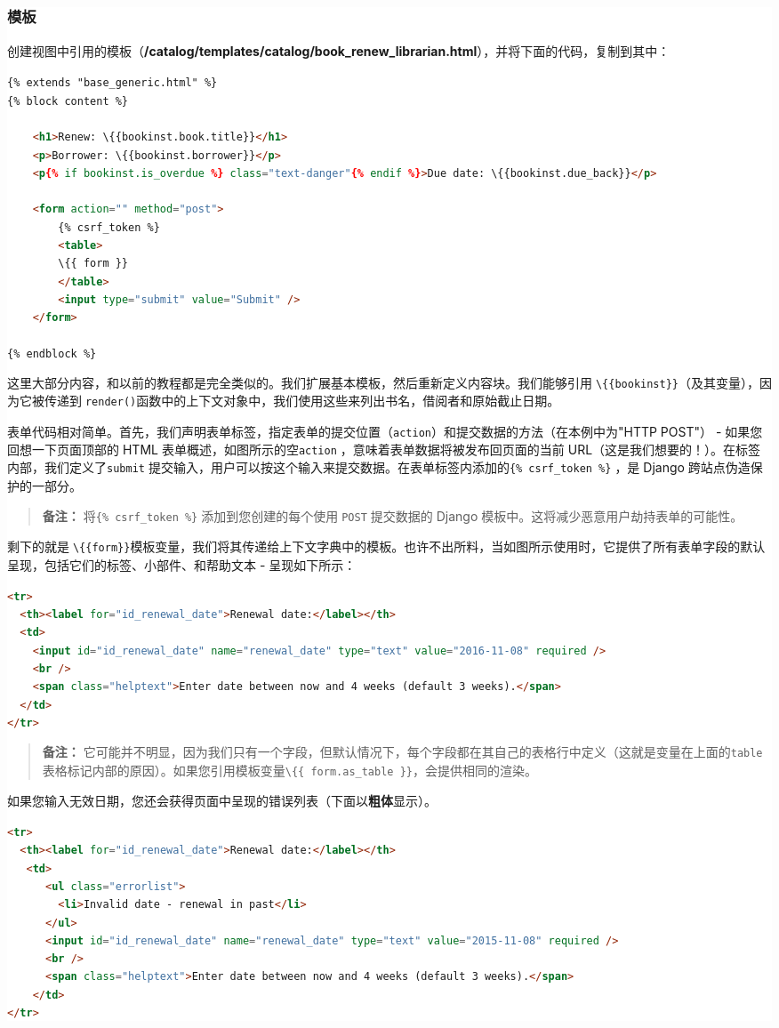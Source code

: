 ### 模板

创建视图中引用的模板（**/catalog/templates/catalog/book\_renew\_librarian.html**），并将下面的代码，复制到其中：

```html
{% extends "base_generic.html" %}
{% block content %}

    <h1>Renew: \{{bookinst.book.title}}</h1>
    <p>Borrower: \{{bookinst.borrower}}</p>
    <p{% if bookinst.is_overdue %} class="text-danger"{% endif %}>Due date: \{{bookinst.due_back}}</p>

    <form action="" method="post">
        {% csrf_token %}
        <table>
        \{{ form }}
        </table>
        <input type="submit" value="Submit" />
    </form>

{% endblock %}
```

这里大部分内容，和以前的教程都是完全类似的。我们扩展基本模板，然后重新定义内容块。我们能够引用 `\{{bookinst}}`（及其变量），因为它被传递到 `render()`函数中的上下文对象中，我们使用这些来列出书名，借阅者和原始截止日期。

表单代码相对简单。首先，我们声明表单标签，指定表单的提交位置（`action`）和提交数据的方法（在本例中为"HTTP POST"） - 如果您回想一下页面顶部的 HTML 表单概述，如图所示的空`action` ，意味着表单数据将被发布回页面的当前 URL（这是我们想要的！）。在标签内部，我们定义了`submit` 提交输入，用户可以按这个输入来提交数据。在表单标签内添加的`{% csrf_token %}` ，是 Django 跨站点伪造保护的一部分。

> **备注：** 将`{% csrf_token %}` 添加到您创建的每个使用 `POST` 提交数据的 Django 模板中。这将减少恶意用户劫持表单的可能性。

剩下的就是 `\{{form}}`模板变量，我们将其传递给上下文字典中的模板。也许不出所料，当如图所示使用时，它提供了所有表单字段的默认呈现，包括它们的标签、小部件、和帮助文本 - 呈现如下所示：

```html
<tr>
  <th><label for="id_renewal_date">Renewal date:</label></th>
  <td>
    <input id="id_renewal_date" name="renewal_date" type="text" value="2016-11-08" required />
    <br />
    <span class="helptext">Enter date between now and 4 weeks (default 3 weeks).</span>
  </td>
</tr>
```

> **备注：** 它可能并不明显，因为我们只有一个字段，但默认情况下，每个字段都在其自己的表格行中定义（这就是变量在上面的`table` 表格标记内部的原因）。如果您引用模板变量`\{{ form.as_table }}`，会提供相同的渲染。

如果您输入无效日期，您还会获得页面中呈现的错误列表（下面以**粗体**显示）。

```html
<tr>
  <th><label for="id_renewal_date">Renewal date:</label></th>
   <td>
      <ul class="errorlist">
        <li>Invalid date - renewal in past</li>
      </ul>
      <input id="id_renewal_date" name="renewal_date" type="text" value="2015-11-08" required />
      <br />
      <span class="helptext">Enter date between now and 4 weeks (default 3 weeks).</span>
    </td>
</tr>
```
